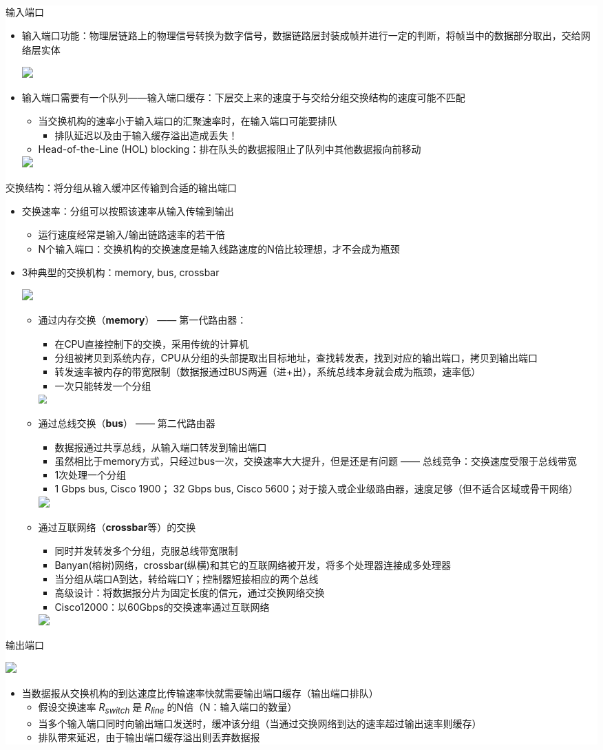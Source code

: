 输入端口
- 输入端口功能：物理层链路上的物理信号转换为数字信号，数据链路层封装成帧并进行一定的判断，将帧当中的数据部分取出，交给网络层实体

    <img src="http://knight777.oss-cn-beijing.aliyuncs.com/img/image-20211001104327835.png" />

- 输入端口需要有一个队列——输入端口缓存：下层交上来的速度于与交给分组交换结构的速度可能不匹配
    -  当交换机构的速率小于输入端口的汇聚速率时，在输入端口可能要排队
          - 排队延迟以及由于输入缓存溢出造成丢失！
    - Head-of-the-Line (HOL) blocking：排在队头的数据报阻止了队列中其他数据报向前移动

    <img src="http://knight777.oss-cn-beijing.aliyuncs.com/img/image-20211001104653702.png" />

交换结构：将分组从输入缓冲区传输到合适的输出端口
- 交换速率：分组可以按照该速率从输入传输到输出
    - 运行速度经常是输入/输出链路速率的若干倍
    - N个输入端口：交换机构的交换速度是输入线路速度的N倍比较理想，才不会成为瓶颈
- 3种典型的交换机构：memory, bus, crossbar

    <img src="http://knight777.oss-cn-beijing.aliyuncs.com/img/image-20211001104817961.png" />

    - 通过内存交换（**memory**） —— 第一代路由器：
        - 在CPU直接控制下的交换，采用传统的计算机
        - 分组被拷贝到系统内存，CPU从分组的头部提取出目标地址，查找转发表，找到对应的输出端口，拷贝到输出端口
        - 转发速率被内存的带宽限制（数据报通过BUS两遍（进+出），系统总线本身就会成为瓶颈，速率低）
        - 一次只能转发一个分组

        <img src="http://knight777.oss-cn-beijing.aliyuncs.com/img/image-20211001104907438.png" style="zoom:80%"/>

    - 通过总线交换（**bus**） —— 第二代路由器
        - 数据报通过共享总线，从输入端口转发到输出端口
        - 虽然相比于memory方式，只经过bus一次，交换速率大大提升，但是还是有问题 —— 总线竞争：交换速度受限于总线带宽
        - 1次处理一个分组
        - 1 Gbps bus, Cisco 1900； 32 Gbps bus, Cisco 5600；对于接入或企业级路由器，速度足够（但不适合区域或骨干网络）

        <img src="http://knight777.oss-cn-beijing.aliyuncs.com/img/image-20211001104959142.png" />

    - 通过互联网络（**crossbar**等）的交换
        - 同时并发转发多个分组，克服总线带宽限制
        - Banyan(榕树)网络，crossbar(纵横)和其它的互联网络被开发，将多个处理器连接成多处理器
        - 当分组从端口A到达，转给端口Y；控制器短接相应的两个总线
        - 高级设计：将数据报分片为固定长度的信元，通过交换网络交换
        - Cisco12000：以60Gbps的交换速率通过互联网络

        <img src="http://knight777.oss-cn-beijing.aliyuncs.com/img/image-20211001105151671.png" />

输出端口

<img src="http://knight777.oss-cn-beijing.aliyuncs.com/img/image-20211001105403564.png" />

- 当数据报从交换机构的到达速度比传输速率快就需要输出端口缓存（输出端口排队）
    - 假设交换速率 $R_{switch}$ 是 $R_{line}$ 的N倍（N：输入端口的数量）
    - 当多个输入端口同时向输出端口发送时，缓冲该分组（当通过交换网络到达的速率超过输出速率则缓存）
    - 排队带来延迟，由于输出端口缓存溢出则丢弃数据报
